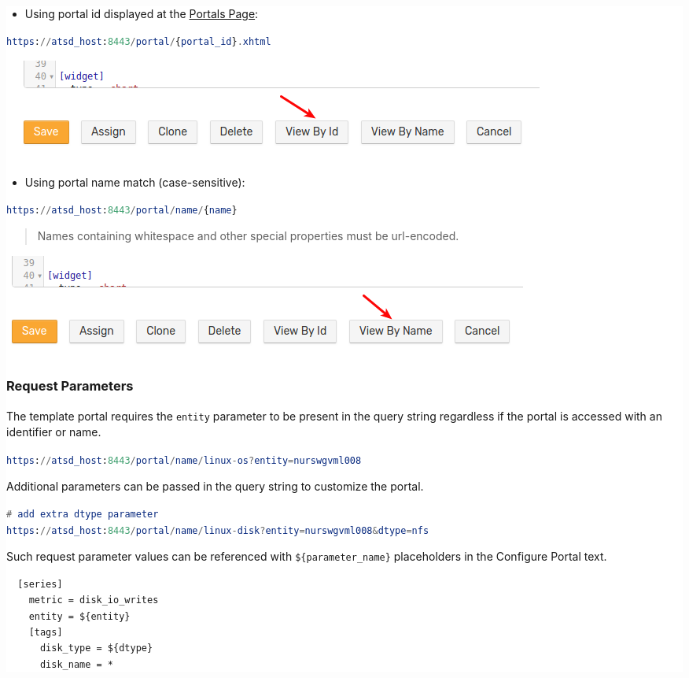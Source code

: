 * Using portal id displayed at the [Portals Page](#portals-page):

```elm
https://atsd_host:8443/portal/{portal_id}.xhtml
```
![](resources/creating-and-assigning-portals_13.png)

* Using portal name match (case-sensitive):

```elm
https://atsd_host:8443/portal/name/{name}
```
> Names containing whitespace and other special properties must be url-encoded.

![](resources/creating-and-assigning-portals_14.png)

### Request Parameters

The template portal requires the `entity` parameter to be present in the query string regardless if the portal is accessed with an identifier or name.

```elm
https://atsd_host:8443/portal/name/linux-os?entity=nurswgvml008
```

Additional parameters can be passed in the query string to customize the portal.

```elm
# add extra dtype parameter
https://atsd_host:8443/portal/name/linux-disk?entity=nurswgvml008&dtype=nfs
```

Such request parameter values can be referenced with `${parameter_name}` placeholders in the Configure Portal text.

```ls
  [series]
    metric = disk_io_writes
    entity = ${entity}
    [tags]
      disk_type = ${dtype}
      disk_name = *
```
